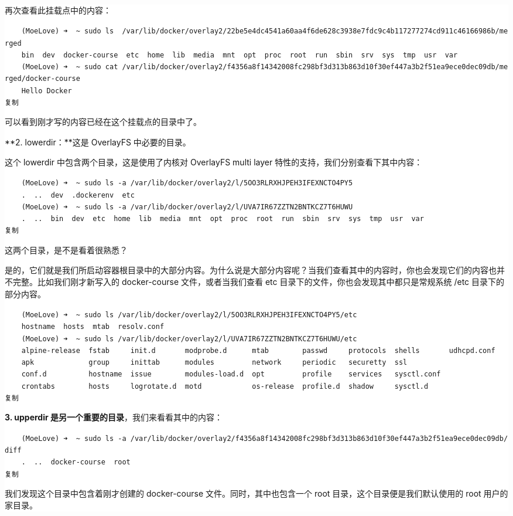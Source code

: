 再次查看此挂载点中的内容：

```
    (MoeLove) ➜  ~ sudo ls  /var/lib/docker/overlay2/22be5e4dc4541a60aa4f6de628c3938e7fdc9c4b117277274cd911c46166986b/merged
    bin  dev  docker-course  etc  home  lib  media  mnt  opt  proc  root  run  sbin  srv  sys  tmp  usr  var
    (MoeLove) ➜  ~ sudo cat /var/lib/docker/overlay2/f4356a8f14342008fc298bf3d313b863d10f30ef447a3b2f51ea9ece0dec09db/merged/docker-course
    Hello Docker
复制
```

可以看到刚才写的内容已经在这个挂载点的目录中了。

**2. lowerdir：**这是 OverlayFS 中必要的目录。

这个 lowerdir 中包含两个目录，这是使用了内核对 OverlayFS multi layer 特性的支持，我们分别查看下其中内容：

```
    (MoeLove) ➜  ~ sudo ls -a /var/lib/docker/overlay2/l/5OO3RLRXHJPEH3IFEXNCTO4PY5
    .  ..  dev  .dockerenv  etc
    (MoeLove) ➜  ~ sudo ls -a /var/lib/docker/overlay2/l/UVA7IR67ZZTN2BNTKCZ7T6HUWU
    .  ..  bin  dev  etc  home  lib  media  mnt  opt  proc  root  run  sbin  srv  sys  tmp  usr  var
复制
```

这两个目录，是不是看着很熟悉？

是的，它们就是我们所启动容器根目录中的大部分内容。为什么说是大部分内容呢？当我们查看其中的内容时，你也会发现它们的内容也并不完整。比如我们刚才新写入的 docker-course 文件，或者当我们查看 etc 目录下的文件，你也会发现其中都只是常规系统 /etc 目录下的部分内容。

```
    (MoeLove) ➜  ~ sudo ls /var/lib/docker/overlay2/l/5OO3RLRXHJPEH3IFEXNCTO4PY5/etc   
    hostname  hosts  mtab  resolv.conf
    (MoeLove) ➜  ~ sudo ls /var/lib/docker/overlay2/l/UVA7IR67ZZTN2BNTKCZ7T6HUWU/etc 
    alpine-release  fstab     init.d       modprobe.d      mtab        passwd     protocols  shells       udhcpd.conf
    apk             group     inittab      modules         network     periodic   securetty  ssl
    conf.d          hostname  issue        modules-load.d  opt         profile    services   sysctl.conf
    crontabs        hosts     logrotate.d  motd            os-release  profile.d  shadow     sysctl.d
复制
```

**3. upperdir 是另一个重要的目录**，我们来看看其中的内容：

```
    (MoeLove) ➜  ~ sudo ls -a /var/lib/docker/overlay2/f4356a8f14342008fc298bf3d313b863d10f30ef447a3b2f51ea9ece0dec09db/diff  
    .  ..  docker-course  root
复制
```

我们发现这个目录中包含着刚才创建的 docker-course 文件。同时，其中也包含一个 root 目录，这个目录便是我们默认使用的 root 用户的家目录。
